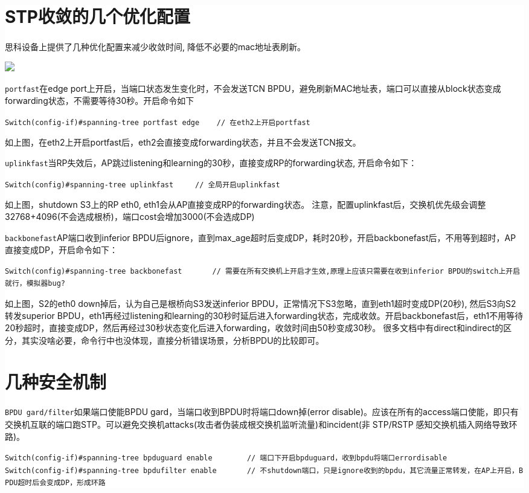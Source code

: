 # STP收敛的几个优化配置
思科设备上提供了几种优化配置来减少收敛时间, 降低不必要的mac地址表刷新。

![](https://github.com/Rancho333/pictures_hub/blob/master/non_auto/stp_convergence.png?raw=true)

`portfast`在edge port上开启，当端口状态发生变化时，不会发送TCN BPDU，避免刷新MAC地址表，端口可以直接从block状态变成forwarding状态，不需要等待30秒。开启命令如下
```
Switch(config-if)#spanning-tree portfast edge	 // 在eth2上开启portfast
```
如上图，在eth2上开启portfast后，eth2会直接变成forwarding状态，并且不会发送TCN报文。

`uplinkfast`当RP失效后，AP跳过listening和learning的30秒，直接变成RP的forwarding状态, 开启命令如下：
```
Switch(config)#spanning-tree uplinkfast		// 全局开启uplinkfast
```
如上图，shutdown S3上的RP eth0, eth1会从AP直接变成RP的forwarding状态。
注意，配置uplinkfast后，交换机优先级会调整32768+4096(不会选成根桥)，端口cost会增加3000(不会选成DP)

`backbonefast`AP端口收到inferior BPDU后ignore，直到max_age超时后变成DP，耗时20秒，开启backbonefast后，不用等到超时，AP直接变成DP，开启命令如下：
```
Switch(config)#spanning-tree backbonefast		// 需要在所有交换机上开启才生效,原理上应该只需要在收到inferior BPDU的switch上开启就行，模拟器bug?
```
如上图，S2的eth0 down掉后，认为自己是根桥向S3发送inferior BPDU，正常情况下S3忽略，直到eth1超时变成DP(20秒), 然后S3向S2转发superior BPDU，eth1再经过listening和learning的30秒时延后进入forwarding状态，完成收敛。开启backbonefast后，eth1不用等待20秒超时，直接变成DP，然后再经过30秒状态变化后进入forwarding，收敛时间由50秒变成30秒。
很多文档中有direct和indirect的区分，其实没啥必要，命令行中也没体现，直接分析错误场景，分析BPDU的比较即可。

# 几种安全机制
`BPDU gard/filter`如果端口使能BPDU gard，当端口收到BPDU时将端口down掉(error disable)。应该在所有的access端口使能，即只有交换机互联的端口跑STP。可以避免交换机attacks(攻击者伪装成根交换机监听流量)和incident(非 STP/RSTP 感知交换机插入网络导致环路)。
```
Switch(config-if)#spanning-tree bpduguard enable		// 端口下开启bpduguard，收到bpdu将端口errordisable
Switch(config-if)#spanning-tree bpdufilter enable		// 不shutdown端口，只是ignore收到的bpdu，其它流量正常转发，在AP上开启，BPDU超时后会变成DP，形成环路
```
